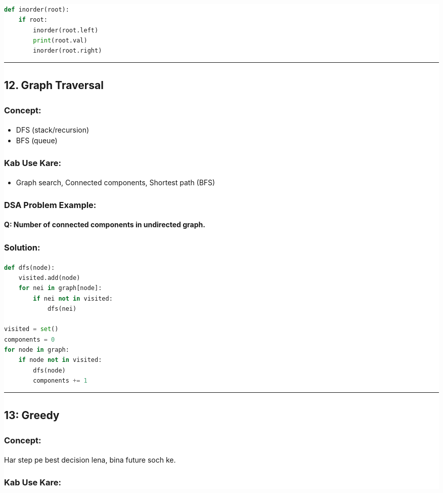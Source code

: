 ```python
def inorder(root):
    if root:
        inorder(root.left)
        print(root.val)
        inorder(root.right)
```

---

## 12. Graph Traversal

### Concept:

* DFS (stack/recursion)
* BFS (queue)

### Kab Use Kare:

* Graph search, Connected components, Shortest path (BFS)

### DSA Problem Example:

**Q: Number of connected components in undirected graph.**

### Solution:

```python
def dfs(node):
    visited.add(node)
    for nei in graph[node]:
        if nei not in visited:
            dfs(nei)

visited = set()
components = 0
for node in graph:
    if node not in visited:
        dfs(node)
        components += 1
```

---

## 13: Greedy

### Concept:

Har step pe best decision lena, bina future soch ke.

### Kab Use Kare:
